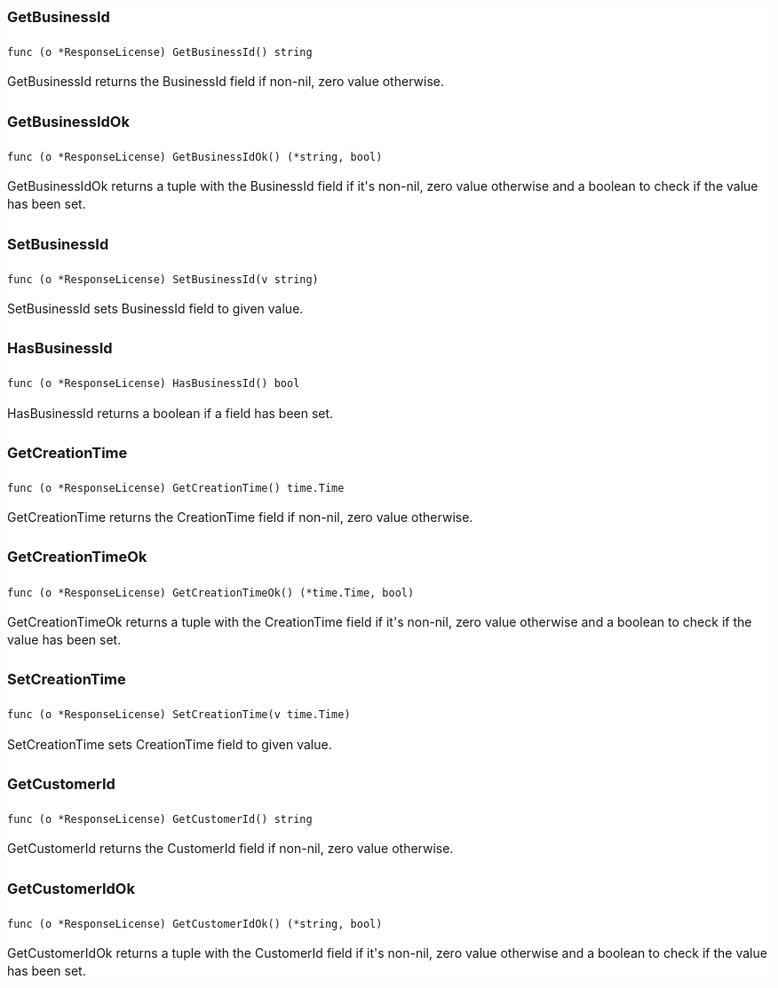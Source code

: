 ### GetBusinessId

`func (o *ResponseLicense) GetBusinessId() string`

GetBusinessId returns the BusinessId field if non-nil, zero value otherwise.

### GetBusinessIdOk

`func (o *ResponseLicense) GetBusinessIdOk() (*string, bool)`

GetBusinessIdOk returns a tuple with the BusinessId field if it's non-nil, zero value otherwise
and a boolean to check if the value has been set.

### SetBusinessId

`func (o *ResponseLicense) SetBusinessId(v string)`

SetBusinessId sets BusinessId field to given value.

### HasBusinessId

`func (o *ResponseLicense) HasBusinessId() bool`

HasBusinessId returns a boolean if a field has been set.

### GetCreationTime

`func (o *ResponseLicense) GetCreationTime() time.Time`

GetCreationTime returns the CreationTime field if non-nil, zero value otherwise.

### GetCreationTimeOk

`func (o *ResponseLicense) GetCreationTimeOk() (*time.Time, bool)`

GetCreationTimeOk returns a tuple with the CreationTime field if it's non-nil, zero value otherwise
and a boolean to check if the value has been set.

### SetCreationTime

`func (o *ResponseLicense) SetCreationTime(v time.Time)`

SetCreationTime sets CreationTime field to given value.


### GetCustomerId

`func (o *ResponseLicense) GetCustomerId() string`

GetCustomerId returns the CustomerId field if non-nil, zero value otherwise.

### GetCustomerIdOk

`func (o *ResponseLicense) GetCustomerIdOk() (*string, bool)`

GetCustomerIdOk returns a tuple with the CustomerId field if it's non-nil, zero value otherwise
and a boolean to check if the value has been set.
